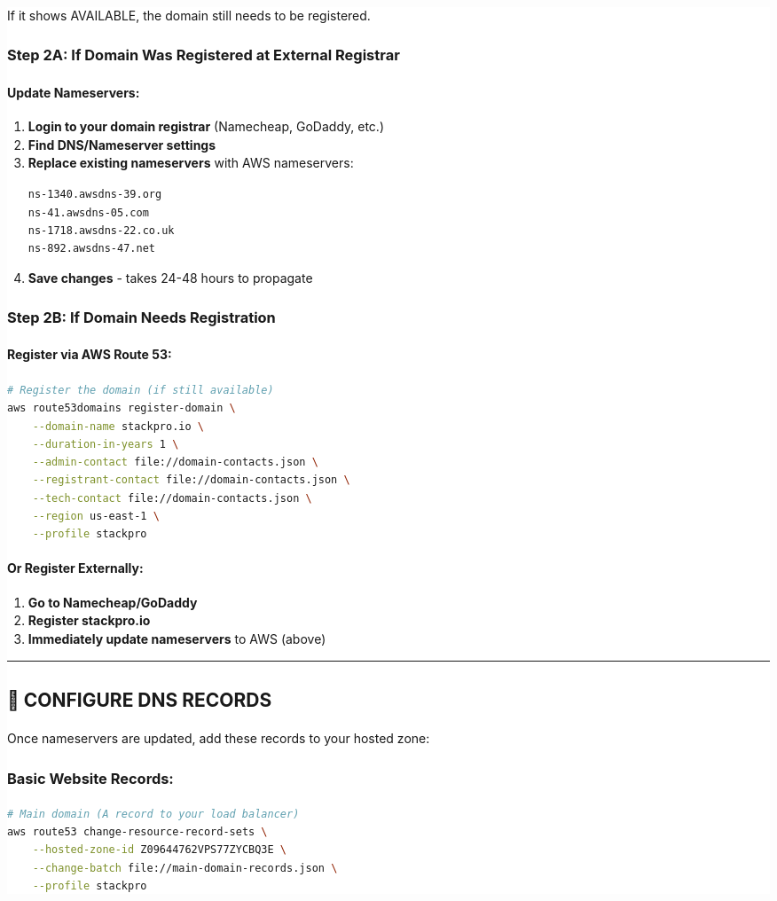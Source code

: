 If it shows AVAILABLE, the domain still needs to be registered.

### **Step 2A: If Domain Was Registered at External Registrar**

#### **Update Nameservers:**
1. **Login to your domain registrar** (Namecheap, GoDaddy, etc.)
2. **Find DNS/Nameserver settings**
3. **Replace existing nameservers** with AWS nameservers:
   ```
   ns-1340.awsdns-39.org
   ns-41.awsdns-05.com
   ns-1718.awsdns-22.co.uk
   ns-892.awsdns-47.net
   ```
4. **Save changes** - takes 24-48 hours to propagate

### **Step 2B: If Domain Needs Registration**

#### **Register via AWS Route 53:**
```bash
# Register the domain (if still available)
aws route53domains register-domain \
    --domain-name stackpro.io \
    --duration-in-years 1 \
    --admin-contact file://domain-contacts.json \
    --registrant-contact file://domain-contacts.json \
    --tech-contact file://domain-contacts.json \
    --region us-east-1 \
    --profile stackpro
```

#### **Or Register Externally:**
1. **Go to Namecheap/GoDaddy**
2. **Register stackpro.io**
3. **Immediately update nameservers** to AWS (above)

---

## 🎯 **CONFIGURE DNS RECORDS**

Once nameservers are updated, add these records to your hosted zone:

### **Basic Website Records:**
```bash
# Main domain (A record to your load balancer)
aws route53 change-resource-record-sets \
    --hosted-zone-id Z09644762VPS77ZYCBQ3E \
    --change-batch file://main-domain-records.json \
    --profile stackpro
```
